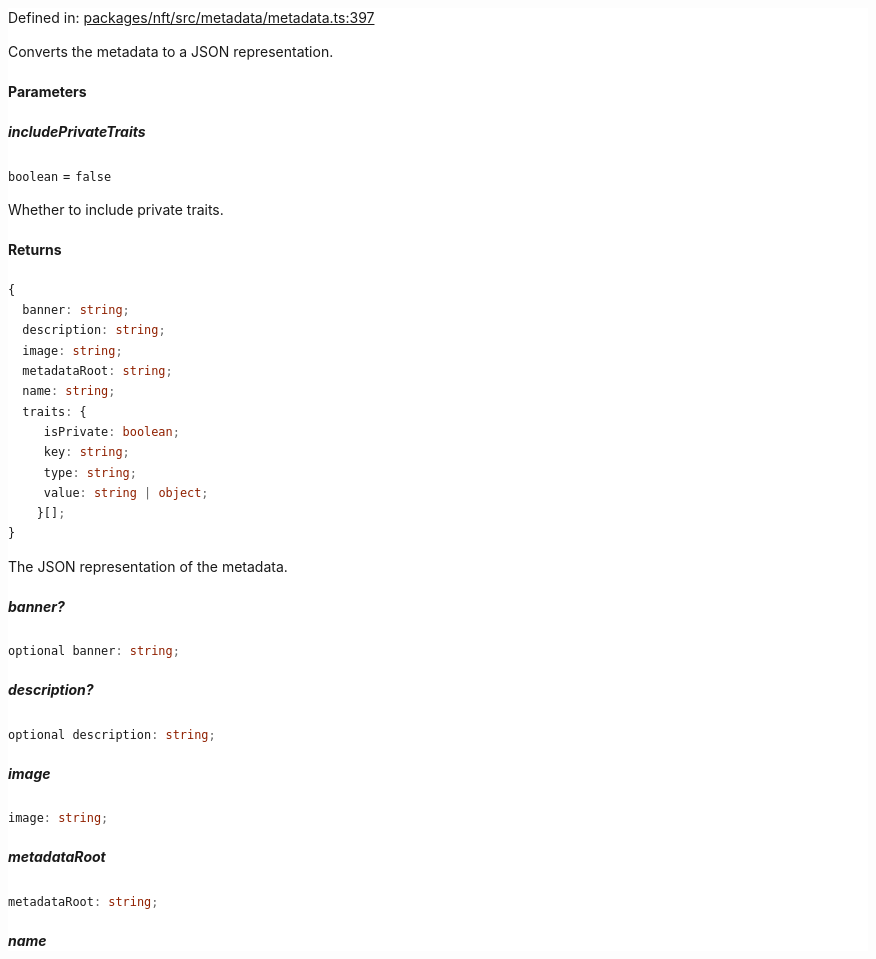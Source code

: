 Defined in: [packages/nft/src/metadata/metadata.ts:397](https://github.com/zkcloudworker/minatokens-lib/blob/main/packages/nft/src/metadata/metadata.ts#L397)

Converts the metadata to a JSON representation.

#### Parameters

##### includePrivateTraits

`boolean` = `false`

Whether to include private traits.

#### Returns

```ts
{
  banner: string;
  description: string;
  image: string;
  metadataRoot: string;
  name: string;
  traits: {
     isPrivate: boolean;
     key: string;
     type: string;
     value: string | object;
    }[];
}
```

The JSON representation of the metadata.

##### banner?

```ts
optional banner: string;
```

##### description?

```ts
optional description: string;
```

##### image

```ts
image: string;
```

##### metadataRoot

```ts
metadataRoot: string;
```

##### name
